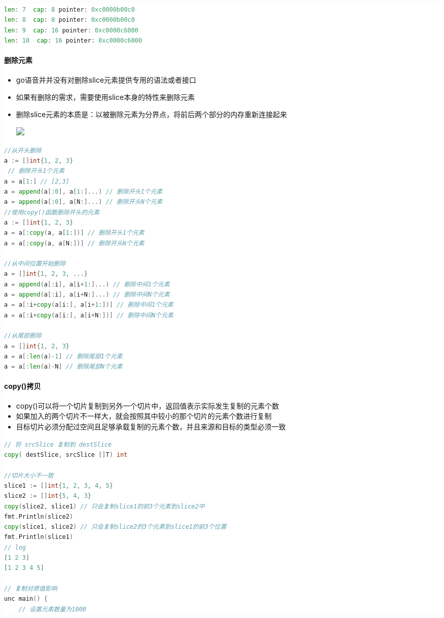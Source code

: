 ```go
len: 7  cap: 8 pointer: 0xc0000b00c0
len: 8  cap: 8 pointer: 0xc0000b00c0
len: 9  cap: 16 pointer: 0xc0000c6000
len: 10  cap: 16 pointer: 0xc0000c6000

```

#### 删除元素

- go语音并并没有对删除slice元素提供专用的语法或者接口

- 如果有删除的需求，需要使用slice本身的特性来删除元素

- 删除slice元素的本质是：以被删除元素为分界点，将前后两个部分的内存重新连接起来

  ![](https://raw.githubusercontent.com/ronin-sswang/upload_notes_img/main/img/202109190051698.png)

```go
//从开头删除
a := []int{1, 2, 3}
 // 删除开头1个元素
a = a[1:] // [2,3]
a = append(a[:0], a[1:]...) // 删除开头1个元素
a = append(a[:0], a[N:]...) // 删除开头N个元素
//使用copy()函数删除开头的元素
a := []int{1, 2, 3}
a = a[:copy(a, a[1:])] // 删除开头1个元素
a = a[:copy(a, a[N:])] // 删除开头N个元素

//从中间位置开始删除
a = []int{1, 2, 3, ...}
a = append(a[:i], a[i+1:]...) // 删除中间1个元素
a = append(a[:i], a[i+N:]...) // 删除中间N个元素
a = a[:i+copy(a[i:], a[i+1:])] // 删除中间1个元素
a = a[:i+copy(a[i:], a[i+N:])] // 删除中间N个元素

//从尾部删除
a = []int{1, 2, 3}
a = a[:len(a)-1] // 删除尾部1个元素
a = a[:len(a)-N] // 删除尾部N个元素
```

#### copy()拷贝

- copy()可以将一个切片复制到另外一个切片中，返回值表示实际发生复制的元素个数
- 如果加入的两个切片不一样大，就会按照其中较小的那个切片的元素个数进行复制
- 目标切片必须分配过空间且足够承载复制的元素个数，并且来源和目标的类型必须一致

```go
// 将 srcSlice 复制到 destSlice
copy( destSlice, srcSlice []T) int

//切片大小不一致
slice1 := []int{1, 2, 3, 4, 5}
slice2 := []int{5, 4, 3}
copy(slice2, slice1) // 只会复制slice1的前3个元素到slice2中
fmt.Println(slice2)
copy(slice1, slice2) // 只会复制slice2的3个元素到slice1的前3个位置
fmt.Println(slice1)
// log
[1 2 3]
[1 2 3 4 5]

// 复制对原值影响
unc main() {
    // 设置元素数量为1000
```